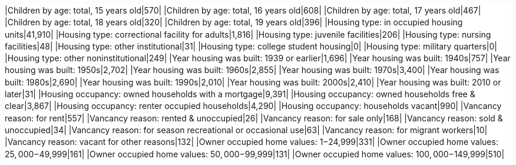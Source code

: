 |Children by age: total, 15 years old|570|
|Children by age: total, 16 years old|608|
|Children by age: total, 17 years old|467|
|Children by age: total, 18 years old|320|
|Children by age: total, 19 years old|396|
|Housing type: in occupied housing units|41,910|
|Housing type: correctional facility for adults|1,816|
|Housing type: juvenile facilities|206|
|Housing type: nursing facilities|48|
|Housing type: other institutional|31|
|Housing type: college student housing|0|
|Housing type: military quarters|0|
|Housing type: other noninstitutional|249|
|Year housing was built: 1939 or earlier|1,696|
|Year housing was built: 1940s|757|
|Year housing was built: 1950s|2,702|
|Year housing was built: 1960s|2,855|
|Year housing was built: 1970s|3,400|
|Year housing was built: 1980s|2,690|
|Year housing was built: 1990s|2,010|
|Year housing was built: 2000s|2,410|
|Year housing was built: 2010 or later|31|
|Housing occupancy: owned households with a mortgage|9,391|
|Housing occupancy: owned households free & clear|3,867|
|Housing occupancy: renter occupied households|4,290|
|Housing occupancy: households vacant|990|
|Vancancy reason: for rent|557|
|Vancancy reason: rented & unoccupied|26|
|Vancancy reason: for sale only|168|
|Vancancy reason: sold & unoccupied|34|
|Vancancy reason: for season recreational or occasional use|63|
|Vancancy reason: for migrant workers|10|
|Vancancy reason: vacant for other reasons|132|
|Owner occupied home values: $1-$24,999|331|
|Owner occupied home values: $25,000-$49,999|161|
|Owner occupied home values: $50,000-$99,999|131|
|Owner occupied home values: $100,000-$149,999|510|